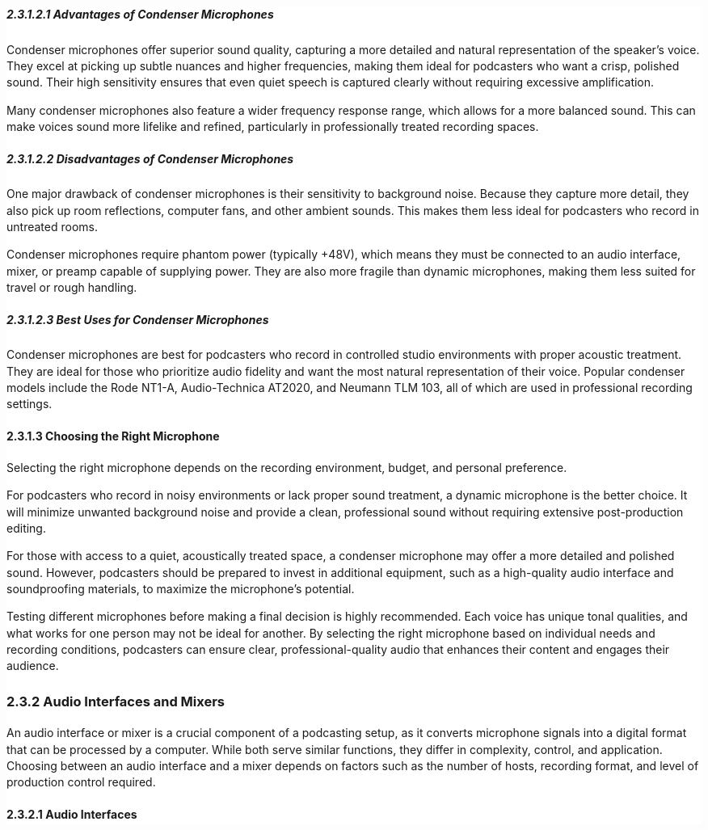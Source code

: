##### 2.3.1.2.1 Advantages of Condenser Microphones

Condenser microphones offer superior sound quality, capturing a more detailed and natural representation of the speaker’s voice. They excel at picking up subtle nuances and higher frequencies, making them ideal for podcasters who want a crisp, polished sound. Their high sensitivity ensures that even quiet speech is captured clearly without requiring excessive amplification.

Many condenser microphones also feature a wider frequency response range, which allows for a more balanced sound. This can make voices sound more lifelike and refined, particularly in professionally treated recording spaces.

##### 2.3.1.2.2 Disadvantages of Condenser Microphones

One major drawback of condenser microphones is their sensitivity to background noise. Because they capture more detail, they also pick up room reflections, computer fans, and other ambient sounds. This makes them less ideal for podcasters who record in untreated rooms.

Condenser microphones require phantom power (typically +48V), which means they must be connected to an audio interface, mixer, or preamp capable of supplying power. They are also more fragile than dynamic microphones, making them less suited for travel or rough handling.

##### 2.3.1.2.3 Best Uses for Condenser Microphones

Condenser microphones are best for podcasters who record in controlled studio environments with proper acoustic treatment. They are ideal for those who prioritize audio fidelity and want the most natural representation of their voice. Popular condenser models include the Rode NT1-A, Audio-Technica AT2020, and Neumann TLM 103, all of which are used in professional recording settings.

#### 2.3.1.3 Choosing the Right Microphone

Selecting the right microphone depends on the recording environment, budget, and personal preference.

For podcasters who record in noisy environments or lack proper sound treatment, a dynamic microphone is the better choice. It will minimize unwanted background noise and provide a clean, professional sound without requiring extensive post-production editing.

For those with access to a quiet, acoustically treated space, a condenser microphone may offer a more detailed and polished sound. However, podcasters should be prepared to invest in additional equipment, such as a high-quality audio interface and soundproofing materials, to maximize the microphone’s potential.

Testing different microphones before making a final decision is highly recommended. Each voice has unique tonal qualities, and what works for one person may not be ideal for another. By selecting the right microphone based on individual needs and recording conditions, podcasters can ensure clear, professional-quality audio that enhances their content and engages their audience.

### 2.3.2 Audio Interfaces and Mixers

An audio interface or mixer is a crucial component of a podcasting setup, as it converts microphone signals into a digital format that can be processed by a computer. While both serve similar functions, they differ in complexity, control, and application. Choosing between an audio interface and a mixer depends on factors such as the number of hosts, recording format, and level of production control required.

#### 2.3.2.1 Audio Interfaces
